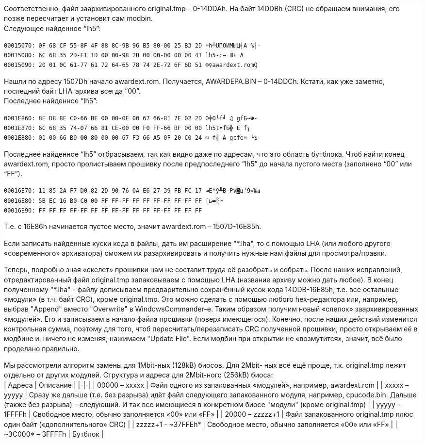 Соответственно, файл заархивированного original.tmp – 0-14DDAh. На байт 14DDBh (CRC) не обращаем внимания, его позже пересчитает и установит сам modbin.  
Следующее найденное “lh5”:  
```
00015070: 0F 68 CF 55-8F 4F 88 8C-9B 96 B5 80-00 25 B3 2D ☼h╧UПOИМЫЦ╡А %│-
00015080: 6C 68 35 2D-E1 1D 00 00-98 2B 00 00-00 00 00 41 lh5-с↔ Ш+ A
00015090: 20 01 0C 61-77 61 72 64-65 78 74 2E-72 6F 6D 51 ☺♀awardext.romQ
```
Нашли по адресу 1507Dh начало awardext.rom. Получается, AWARDEPA.BIN – 0-14DDCh. Кстати, как уже заметно, последний байт LHA-архива всегда “00”.  
Последнее найденное “lh5”:  
```
0001E860: 8E D8 8E C0-66 BE 00 00-0E 00 67 66-81 7E 02 2D О╪О└f╛ ♫ gfБ~☻-
0001E870: 6C 68 35 74-07 66 81 CE-00 00 F0 FF-66 BF 00 00 lh5t•fБ╬ Ё f┐
0001E880: 01 00 66 B9-00 80 00 00-67 F3 66 A5-0F 20 C0 24 ☺ f╣ А gєfе☼ └$
```
Последнее найденное “lh5” отбрасываем, так как видно даже по адресам, что это область бутблока. Чтоб найти конец awardext.rom, просто пролистываем прошивку после предпоследнего “lh5” до начала пустого места (заполнено “00” или “FF”).  
```
00016E70: 11 85 2A F7-D0 82 2D 90-76 0A E6 27-39 FB FC 17 ◄Е*ў╨В-Рv◙ц'9√№↨
00016E80: 5B EC 16 B0-C0 00 FF FF-FF FF FF FF-FF FF FF FF [ь▬░└           
00016E90: FF FF FF FF-FF FF FF FF-FF FF FF FF-FF FF FF FF                 
```
Т.е. с 16E86h начинается пустое место, значит awardext.rom – 1507D-16E85h.  

Если записать найденные куски кода в файлы, дать им расширение "\*.lha", то с помощью LHA (или любого другого «современного» архиватора) сможем их разархивировать и получить нужные нам файлы для просмотра/правки.  

Теперь, подробно зная «скелет» прошивки нам не составит труда её разобрать и собрать. После наших исправлений, отредактированный файл original.tmp запаковываем с помощью LHA (название архиву можно дать любое). В конец полученному "\*.lha" - файлу дописываем предварительно сохранённый кусок кода 14DDB-16E85h, т.е. все остальные «модули» (в т.ч. байт CRC), кроме original.tmp. Это можно сделать с помощью любого hex-редактора или, например, выбрав "Append" вместо "Overwrite" в WindowsCommander-е. Таким образом получим новый «слепок» заархивированных «модулей». Его и записываем в начало файла прошивки (поверх имеющегося). Конечно, после наших действий изменится контрольная сумма, поэтому для того, чтоб пересчитать/перезаписать CRC полученной прошивки, просто открываем её в модбине и, ничего не изменяя, нажимаем "Update File". Если модбин при открытии не «возмутится», значит, всё было проделано правильно.  

Мы рассмотрели алгоритм замены для 1Mbit-ных (128kB) биосов. Для 2Mbit- ных всё ещё проще, т.к. original.tmp лежит отдельно от других модулей.
Структура и адреса для 2Mbit-ного (256kB) биоса:  
| Адреса | Описание |
|-|-|
| 00000 – xxxxx | Файл одного из запакованных «модулей», например, awardext.rom |
| xxxxx – yyyyy | Cразу же дальше (т.е. без разрыва) идёт файл следующего запакованного модуля, например, cpucode.bin. Дальше (также без разрыва) – следующий. И так все имеющиеся в конкретном биосе "модули" (кроме original.tmp) |
| yyyyy – 1FFFFh | Свободное место, обычно заполняется «00» или «FF» |
| 20000 – zzzzz+1 | Файл запакованного original.tmp плюс один байт («дополнительного» CRC) |
| zzzzz+1 - ~37FFEh\* | Свободное место, обычно заполняется «00» или «FF» |
| ~3C000\* – 3FFFFh | Бутблок |

